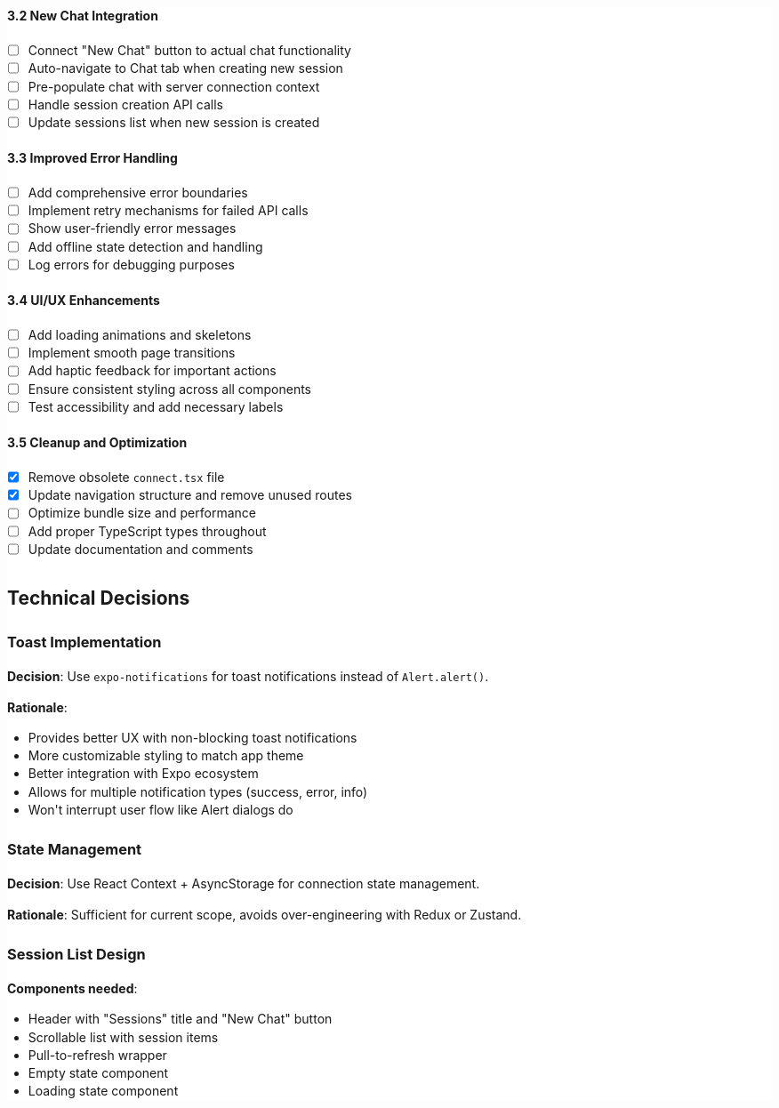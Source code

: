 #### 3.2 New Chat Integration
- [ ] Connect "New Chat" button to actual chat functionality
- [ ] Auto-navigate to Chat tab when creating new session
- [ ] Pre-populate chat with server connection context
- [ ] Handle session creation API calls
- [ ] Update sessions list when new session is created

#### 3.3 Improved Error Handling
- [ ] Add comprehensive error boundaries
- [ ] Implement retry mechanisms for failed API calls
- [ ] Show user-friendly error messages
- [ ] Add offline state detection and handling
- [ ] Log errors for debugging purposes

#### 3.4 UI/UX Enhancements
- [ ] Add loading animations and skeletons
- [ ] Implement smooth page transitions
- [ ] Add haptic feedback for important actions
- [ ] Ensure consistent styling across all components
- [ ] Test accessibility and add necessary labels

#### 3.5 Cleanup and Optimization
- [x] Remove obsolete `connect.tsx` file
- [x] Update navigation structure and remove unused routes
- [ ] Optimize bundle size and performance
- [ ] Add proper TypeScript types throughout
- [ ] Update documentation and comments

## Technical Decisions

### Toast Implementation
**Decision**: Use `expo-notifications` for toast notifications instead of `Alert.alert()`.

**Rationale**: 
- Provides better UX with non-blocking toast notifications
- More customizable styling to match app theme
- Better integration with Expo ecosystem
- Allows for multiple notification types (success, error, info)
- Won't interrupt user flow like Alert dialogs do

### State Management
**Decision**: Use React Context + AsyncStorage for connection state management.

**Rationale**: Sufficient for current scope, avoids over-engineering with Redux or Zustand.

### Session List Design
**Components needed**:
- Header with "Sessions" title and "New Chat" button
- Scrollable list with session items
- Pull-to-refresh wrapper
- Empty state component
- Loading state component
